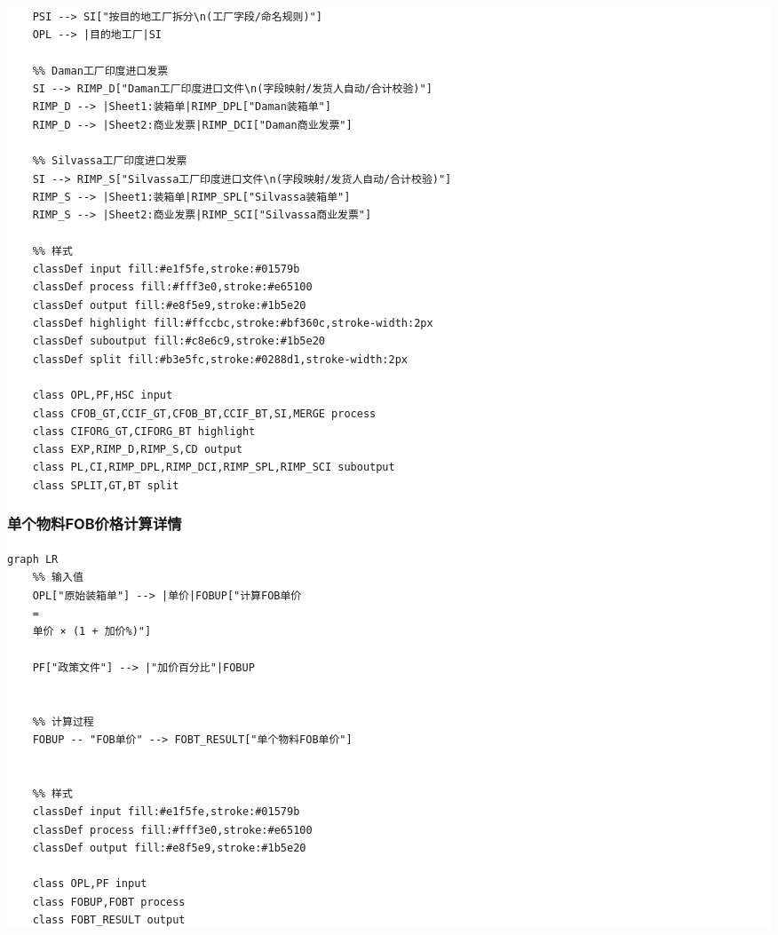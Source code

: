 ```mermaid
    PSI --> SI["按目的地工厂拆分\n(工厂字段/命名规则)"]
    OPL --> |目的地工厂|SI
    
    %% Daman工厂印度进口发票
    SI --> RIMP_D["Daman工厂印度进口文件\n(字段映射/发货人自动/合计校验)"]
    RIMP_D --> |Sheet1:装箱单|RIMP_DPL["Daman装箱单"]
    RIMP_D --> |Sheet2:商业发票|RIMP_DCI["Daman商业发票"]
    
    %% Silvassa工厂印度进口发票
    SI --> RIMP_S["Silvassa工厂印度进口文件\n(字段映射/发货人自动/合计校验)"]
    RIMP_S --> |Sheet1:装箱单|RIMP_SPL["Silvassa装箱单"]
    RIMP_S --> |Sheet2:商业发票|RIMP_SCI["Silvassa商业发票"]

    %% 样式
    classDef input fill:#e1f5fe,stroke:#01579b
    classDef process fill:#fff3e0,stroke:#e65100
    classDef output fill:#e8f5e9,stroke:#1b5e20
    classDef highlight fill:#ffccbc,stroke:#bf360c,stroke-width:2px
    classDef suboutput fill:#c8e6c9,stroke:#1b5e20
    classDef split fill:#b3e5fc,stroke:#0288d1,stroke-width:2px
    
    class OPL,PF,HSC input
    class CFOB_GT,CCIF_GT,CFOB_BT,CCIF_BT,SI,MERGE process
    class CIFORG_GT,CIFORG_BT highlight
    class EXP,RIMP_D,RIMP_S,CD output
    class PL,CI,RIMP_DPL,RIMP_DCI,RIMP_SPL,RIMP_SCI suboutput
    class SPLIT,GT,BT split
```

### 单个物料FOB价格计算详情

```mermaid
graph LR
    %% 输入值
    OPL["原始装箱单"] --> |单价|FOBUP["计算FOB单价
    =
    单价 × (1 + 加价%)"]

    PF["政策文件"] --> |"加价百分比"|FOBUP

    
    %% 计算过程
    FOBUP -- "FOB单价" --> FOBT_RESULT["单个物料FOB单价"]

    
    %% 样式
    classDef input fill:#e1f5fe,stroke:#01579b
    classDef process fill:#fff3e0,stroke:#e65100
    classDef output fill:#e8f5e9,stroke:#1b5e20
    
    class OPL,PF input
    class FOBUP,FOBT process
    class FOBT_RESULT output
```
